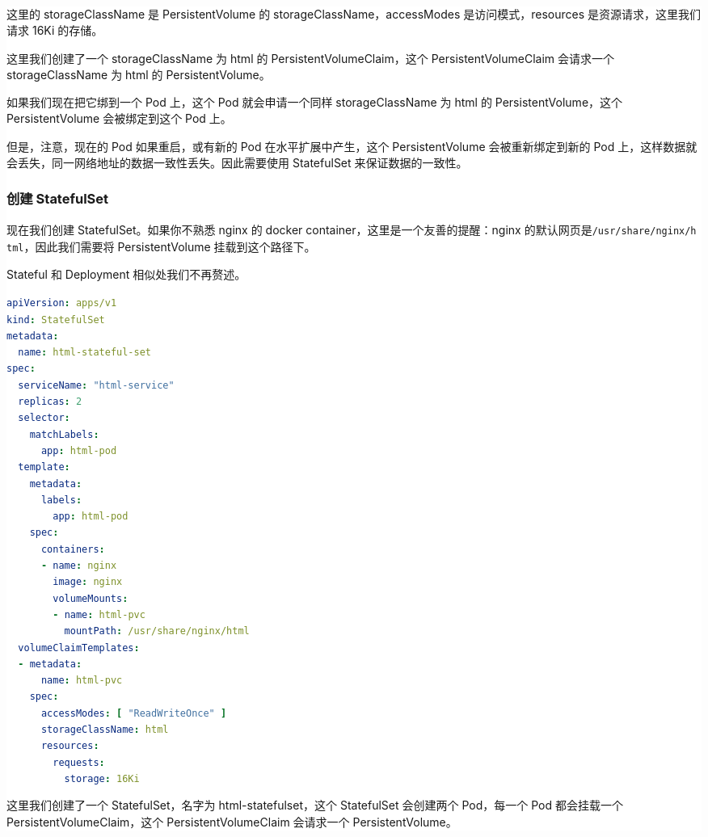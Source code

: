 这里的 storageClassName 是 PersistentVolume 的 storageClassName，accessModes 是访问模式，resources 是资源请求，这里我们请求 16Ki 的存储。

这里我们创建了一个 storageClassName 为 html 的 PersistentVolumeClaim，这个 PersistentVolumeClaim 会请求一个 storageClassName 为 html 的 PersistentVolume。

如果我们现在把它绑到一个 Pod 上，这个 Pod 就会申请一个同样 storageClassName 为 html 的 PersistentVolume，这个 PersistentVolume 会被绑定到这个 Pod 上。

但是，注意，现在的 Pod 如果重启，或有新的 Pod 在水平扩展中产生，这个 PersistentVolume 会被重新绑定到新的 Pod 上，这样数据就会丢失，同一网络地址的数据一致性丢失。因此需要使用 StatefulSet 来保证数据的一致性。

### 创建 StatefulSet

现在我们创建 StatefulSet。如果你不熟悉 nginx 的 docker container，这里是一个友善的提醒：nginx 的默认网页是`/usr/share/nginx/html`，因此我们需要将 PersistentVolume 挂载到这个路径下。

Stateful 和 Deployment 相似处我们不再赘述。

```yaml
apiVersion: apps/v1
kind: StatefulSet
metadata:
  name: html-stateful-set
spec:
  serviceName: "html-service"
  replicas: 2
  selector:
    matchLabels:
      app: html-pod
  template:
    metadata:
      labels:
        app: html-pod
    spec:
      containers:
      - name: nginx
        image: nginx
        volumeMounts:
        - name: html-pvc
          mountPath: /usr/share/nginx/html
  volumeClaimTemplates:
  - metadata:
      name: html-pvc
    spec:
      accessModes: [ "ReadWriteOnce" ]
      storageClassName: html
      resources:
        requests:
          storage: 16Ki
```

这里我们创建了一个 StatefulSet，名字为 html-statefulset，这个 StatefulSet 会创建两个 Pod，每一个 Pod 都会挂载一个 PersistentVolumeClaim，这个 PersistentVolumeClaim 会请求一个 PersistentVolume。
